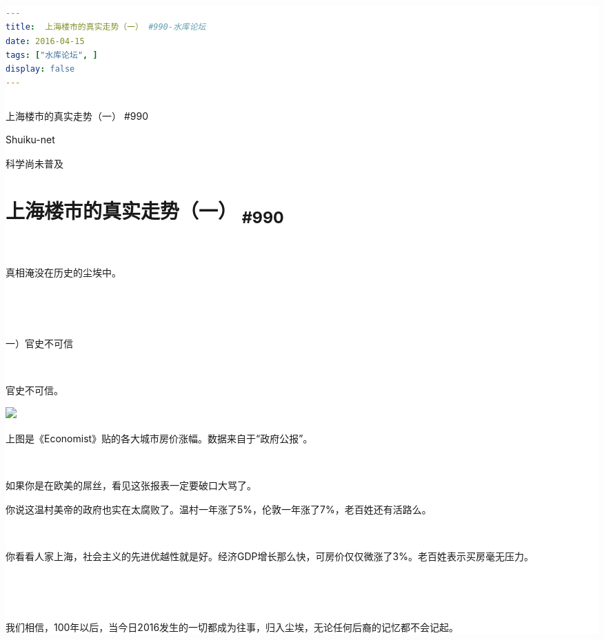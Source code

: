 ```yaml
---
title:  上海楼市的真实走势（一） #990-水库论坛
date: 2016-04-15
tags: ["水库论坛", ]
display: false
---
```



## 



上海楼市的真实走势（一） #990




Shuiku-net




科学尚未普及


# 上海楼市的真实走势（一） <sub>#990</sub>

&nbsp;

真相淹没在历史的尘埃中。

&nbsp;

&nbsp;

一）官史不可信

&nbsp;

官史不可信。

<img data-s="300,640" data-type="jpeg" src="http://mmbiz.qpic.cn/mmbiz/Ok4hZ0tV6r6icGpPUKj2ouXYWTkBBMnyhsbMBlUIhehxIDyCJglv4CFn7TJeLEBEHQqicvVYqOMicb5TafsNxuvsQ/0?wx_fmt=jpeg" data-ratio="0.685251798561151" data-w=""/>



上图是《Economist》贴的各大城市房价涨幅。数据来自于“政府公报”。

&nbsp;

如果你是在欧美的屌丝，看见这张报表一定要破口大骂了。

你说这温村美帝的政府也实在太腐败了。温村一年涨了5%，伦敦一年涨了7%，老百姓还有活路么。

&nbsp;

你看看人家上海，社会主义的先进优越性就是好。经济GDP增长那么快，可房价仅仅微涨了3%。老百姓表示买房毫无压力。

&nbsp;

&nbsp;

我们相信，100年以后，当今日2016发生的一切都成为往事，归入尘埃，无论任何后裔的记忆都不会记起。
